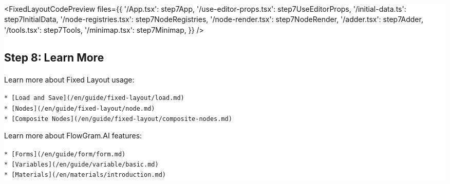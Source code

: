 <FixedLayoutCodePreview
  files={{
  '/App.tsx': step7App,
  '/use-editor-props.tsx': step7UseEditorProps,
  '/initial-data.ts': step7InitialData,
  '/node-registries.tsx': step7NodeRegistries,
  '/node-render.tsx': step7NodeRender,
  '/adder.tsx': step7Adder,
  '/tools.tsx': step7Tools,
  '/minimap.tsx': step7Minimap,
}}
/>

## Step 8: Learn More

<div
  style={{
display: "grid",
gridTemplateColumns: "1fr 1fr",
gap: "2rem",
marginTop: "1rem",
}}
>
  <div>
    Learn more about Fixed Layout usage:

    * [Load and Save](/en/guide/fixed-layout/load.md)
    * [Nodes](/en/guide/fixed-layout/node.md)
    * [Composite Nodes](/en/guide/fixed-layout/composite-nodes.md)
  </div>

  <div>
    Learn more about FlowGram.AI features:

    * [Forms](/en/guide/form/form.md)
    * [Variables](/en/guide/variable/basic.md)
    * [Materials](/en/materials/introduction.md)
  </div>
</div>
